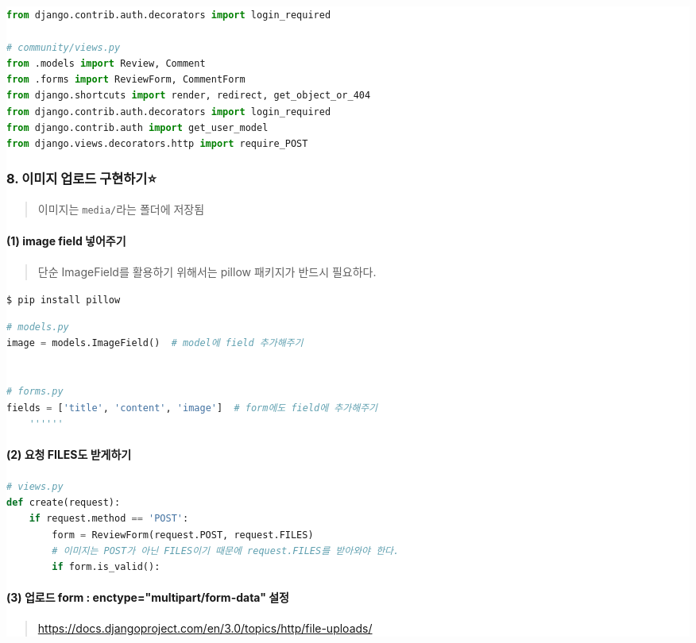 ```python
from django.contrib.auth.decorators import login_required

# community/views.py
from .models import Review, Comment
from .forms import ReviewForm, CommentForm
from django.shortcuts import render, redirect, get_object_or_404
from django.contrib.auth.decorators import login_required
from django.contrib.auth import get_user_model
from django.views.decorators.http import require_POST
```









### 8. 이미지 업로드 구현하기:star:

> 이미지는 `media/`라는 폴더에 저장됨



#### (1) image field 넣어주기

> 단순 ImageField를 활용하기 위해서는 pillow 패키지가 반드시 필요하다.

```bash
$ pip install pillow
```

```python
# models.py
image = models.ImageField()	 # model에 field 추가해주기


# forms.py
fields = ['title', 'content', 'image']  # form에도 field에 추가해주기
	''''''
```



#### (2)  요청 FILES도 받게하기

```python
# views.py
def create(request):
    if request.method == 'POST':
        form = ReviewForm(request.POST, request.FILES) 
        # 이미지는 POST가 아닌 FILES이기 때문에 request.FILES를 받아와야 한다. 
        if form.is_valid():
```



#### (3) 업로드 form : enctype="multipart/form-data" 설정

> https://docs.djangoproject.com/en/3.0/topics/http/file-uploads/
